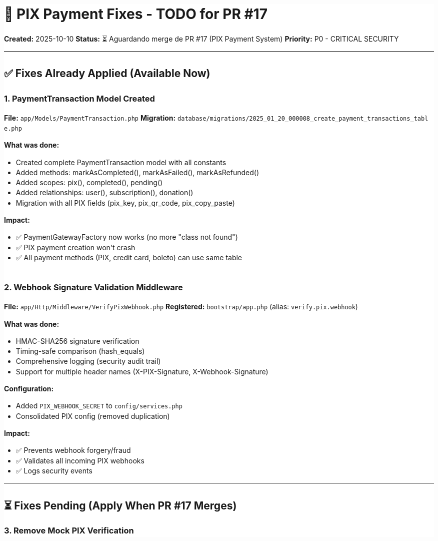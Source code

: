 # 🔴 PIX Payment Fixes - TODO for PR #17

**Created:** 2025-10-10
**Status:** ⏳ Aguardando merge de PR #17 (PIX Payment System)
**Priority:** P0 - CRITICAL SECURITY

---

## ✅ Fixes Already Applied (Available Now)

### 1. PaymentTransaction Model Created
**File:** `app/Models/PaymentTransaction.php`
**Migration:** `database/migrations/2025_01_20_000008_create_payment_transactions_table.php`

**What was done:**
- Created complete PaymentTransaction model with all constants
- Added methods: markAsCompleted(), markAsFailed(), markAsRefunded()
- Added scopes: pix(), completed(), pending()
- Added relationships: user(), subscription(), donation()
- Migration with all PIX fields (pix_key, pix_qr_code, pix_copy_paste)

**Impact:**
- ✅ PaymentGatewayFactory now works (no more "class not found")
- ✅ PIX payment creation won't crash
- ✅ All payment methods (PIX, credit card, boleto) can use same table

---

### 2. Webhook Signature Validation Middleware
**File:** `app/Http/Middleware/VerifyPixWebhook.php`
**Registered:** `bootstrap/app.php` (alias: `verify.pix.webhook`)

**What was done:**
- HMAC-SHA256 signature verification
- Timing-safe comparison (hash_equals)
- Comprehensive logging (security audit trail)
- Support for multiple header names (X-PIX-Signature, X-Webhook-Signature)

**Configuration:**
- Added `PIX_WEBHOOK_SECRET` to `config/services.php`
- Consolidated PIX config (removed duplication)

**Impact:**
- ✅ Prevents webhook forgery/fraud
- ✅ Validates all incoming PIX webhooks
- ✅ Logs security events

---

## ⏳ Fixes Pending (Apply When PR #17 Merges)

### 3. Remove Mock PIX Verification
